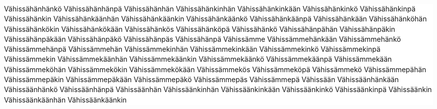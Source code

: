 Vähissähänhänkö
Vähissähänhänpä
Vähissähänhän
Vähissähänkinhän
Vähissähänkinkään
Vähissähänkinkö
Vähissähänkinpä
Vähissähänkin
Vähissähänkäänhän
Vähissähänkäänkin
Vähissähänkäänkö
Vähissähänkäänpä
Vähissähänkään
Vähissähänköhän
Vähissähänkökin
Vähissähänkökään
Vähissähänkös
Vähissähänköpä
Vähissähänkö
Vähissähänpähän
Vähissähänpäkin
Vähissähänpäkään
Vähissähänpäkö
Vähissähänpäs
Vähissähänpä
Vähissämme
Vähissämmehänkään
Vähissämmehänkö
Vähissämmehänpä
Vähissämmehän
Vähissämmekinhän
Vähissämmekinkään
Vähissämmekinkö
Vähissämmekinpä
Vähissämmekin
Vähissämmekäänhän
Vähissämmekäänkin
Vähissämmekäänkö
Vähissämmekäänpä
Vähissämmekään
Vähissämmeköhän
Vähissämmekökin
Vähissämmekökään
Vähissämmekös
Vähissämmeköpä
Vähissämmekö
Vähissämmepähän
Vähissämmepäkin
Vähissämmepäkään
Vähissämmepäkö
Vähissämmepäs
Vähissämmepä
Vähissään
Vähissäänhänkään
Vähissäänhänkö
Vähissäänhänpä
Vähissäänhän
Vähissäänkinhän
Vähissäänkinkään
Vähissäänkinkö
Vähissäänkinpä
Vähissäänkin
Vähissäänkäänhän
Vähissäänkäänkin